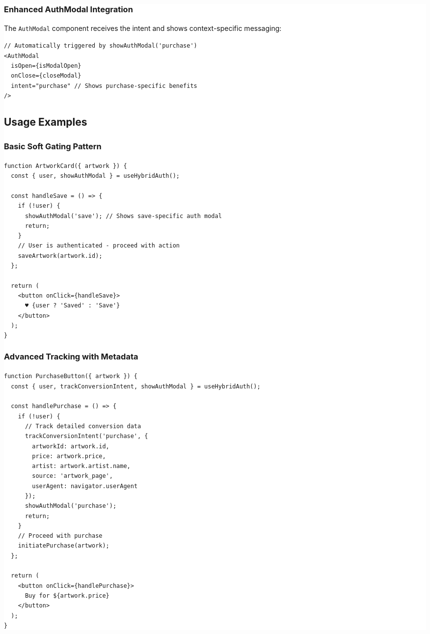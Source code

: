 ### Enhanced AuthModal Integration
The `AuthModal` component receives the intent and shows context-specific messaging:
```tsx
// Automatically triggered by showAuthModal('purchase')
<AuthModal 
  isOpen={isModalOpen}
  onClose={closeModal}
  intent="purchase" // Shows purchase-specific benefits
/>
```

## Usage Examples

### Basic Soft Gating Pattern
```tsx
function ArtworkCard({ artwork }) {
  const { user, showAuthModal } = useHybridAuth();
  
  const handleSave = () => {
    if (!user) {
      showAuthModal('save'); // Shows save-specific auth modal
      return;
    }
    // User is authenticated - proceed with action
    saveArtwork(artwork.id);
  };
  
  return (
    <button onClick={handleSave}>
      ♥ {user ? 'Saved' : 'Save'}
    </button>
  );
}
```

### Advanced Tracking with Metadata
```tsx
function PurchaseButton({ artwork }) {
  const { user, trackConversionIntent, showAuthModal } = useHybridAuth();
  
  const handlePurchase = () => {
    if (!user) {
      // Track detailed conversion data
      trackConversionIntent('purchase', {
        artworkId: artwork.id,
        price: artwork.price,
        artist: artwork.artist.name,
        source: 'artwork_page',
        userAgent: navigator.userAgent
      });
      showAuthModal('purchase');
      return;
    }
    // Proceed with purchase
    initiatePurchase(artwork);
  };
  
  return (
    <button onClick={handlePurchase}>
      Buy for ${artwork.price}
    </button>
  );
}
```